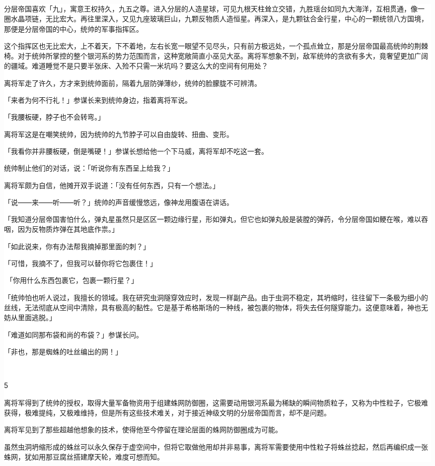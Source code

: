 分层帝国喜欢「九」，寓意王权持久，九五之尊。进入分层的人造星球，可见九根天柱耸立交错，九胜瑶台如同九大海洋，互相贯通，像一圈水晶项链，无比宏大。再往里深入，又见九座玻璃巨山，九颗反物质人造恒星。再深入，是九颗钛合金行星，中心的一颗统领八方国境，那便是分层帝国的中心，统帅的军事指挥区。


这个指挥区也无比宏大，上不着天，下不着地，左右长宽一眼望不见尽头，只有前方极远处，一个孤点耸立，那是分层帝国最高统帅的荆棘椅。对于统帅所掌控的整个银河系的势力范围而言，这种宽敞简直小巫见大巫。离将军想象不到，敌军统帅的贪欲有多大，竟奢望更加广阔的疆域。难道睡觉不是只要半张床、入殓不只需一米坑吗？要这么大的空间有何用处？


离将军走了许久，方才来到统帅面前，隔着九层防弹薄纱，统帅的脸朦胧不可辨清。


「来者为何不行礼！」参谋长来到统帅身边，指着离将军说。


「我腰板硬，脖子也不会转弯。」


离将军这是在嘲笑统帅，因为统帅的九节脖子可以自由旋转、扭曲、变形。


「我看你并非腰板硬，倒是嘴硬！」参谋长想给他一个下马威，离将军却不吃这一套。


统帅制止他们的对话，说：「听说你有东西呈上给我？」


离将军颇为自信，他摊开双手说道：「没有任何东西，只有一个想法。」


「说——来——听——听？」统帅的声音缓慢悠远，像神龙用腹语在讲话。


「我知道分层帝国害怕什么，弹丸星虽然只是区区一颗边缘行星，形如弹丸，但它也如弹丸般是装膛的弹药，令分层帝国如鲠在喉，难以吞咽，因为反物质炸弹在其地底作祟。」


「如此说来，你有办法帮我摘掉那里面的刺？」


「可惜，我摘不了，但我可以替你将它包裹住！」


 「你用什么东西包裹它，包裹一颗行星？」


「统帅怕也听人说过，我擅长的领域。我在研究虫洞隧穿效应时，发现一样副产品。由于虫洞不稳定，其坍缩时，往往留下一条极为细小的丝线，无法彻底从空间中清除，具有极高的黏性。它是基于希格斯场的一种线，被包裹的物体，将失去任何隧穿能力。这便意味着，神也无妨从里面逃脱。」


「难道如同那布袋和尚的布袋？」参谋长问。


「非也，那是蜘蛛的吐丝编出的网！」


 


  



5


离将军得到了统帅的授权，取得大量军备物资用于组建蛛网防御圈，这需要动用银河系最为稀缺的瞬间物质粒子，又称为中性粒子，它极难获得，极难提纯，又极难维持，但是所有这些技术难关，对于接近神级文明的分层帝国而言，却不是问题。


离将军见到了那些超越他想象的技术，使得他至今停留在理论层面的蛛网防御圈成为可能。


虽然虫洞坍缩形成的蛛丝可以永久保存于虚空间中，但将它取做他用却并非易事，离将军需要使用中性粒子将蛛丝捻起，然后再编织成一张蛛网，犹如用那豆腐丝搭建摩天轮，难度可想而知。
